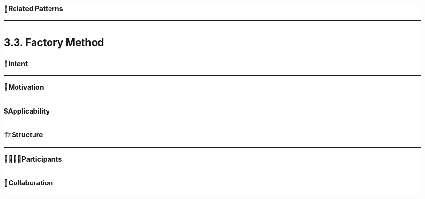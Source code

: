 

:couple:**Related Patterns**

___





## 3.3. Factory Method

🎯**Intent**

___









:muscle:**Motivation**

___









:heavy_dollar_sign:**Applicability**

___









:building_construction:**Structure**

___







:family_man_woman_girl_boy:**Participants**

___







:handshake:**Collaboration**

___




